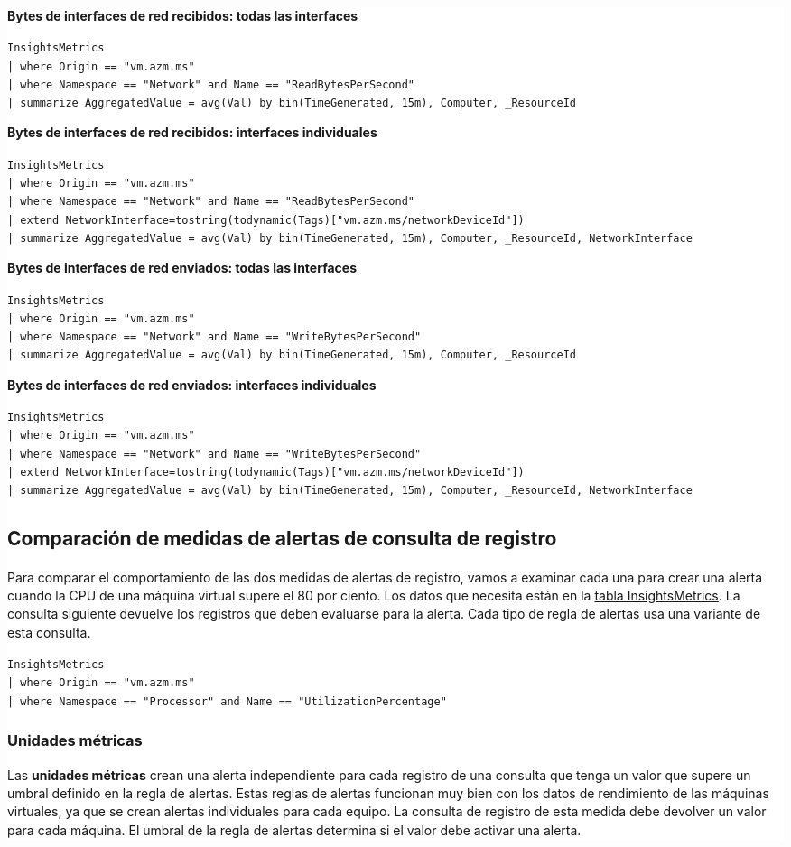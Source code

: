 **Bytes de interfaces de red recibidos: todas las interfaces**

```kusto
InsightsMetrics
| where Origin == "vm.azm.ms"
| where Namespace == "Network" and Name == "ReadBytesPerSecond"
| summarize AggregatedValue = avg(Val) by bin(TimeGenerated, 15m), Computer, _ResourceId  
```

**Bytes de interfaces de red recibidos: interfaces individuales**

```kusto
InsightsMetrics
| where Origin == "vm.azm.ms"
| where Namespace == "Network" and Name == "ReadBytesPerSecond"
| extend NetworkInterface=tostring(todynamic(Tags)["vm.azm.ms/networkDeviceId"])
| summarize AggregatedValue = avg(Val) by bin(TimeGenerated, 15m), Computer, _ResourceId, NetworkInterface 
```

**Bytes de interfaces de red enviados: todas las interfaces**

```kusto
InsightsMetrics
| where Origin == "vm.azm.ms"
| where Namespace == "Network" and Name == "WriteBytesPerSecond"
| summarize AggregatedValue = avg(Val) by bin(TimeGenerated, 15m), Computer, _ResourceId 
```

**Bytes de interfaces de red enviados: interfaces individuales**

```kusto
InsightsMetrics
| where Origin == "vm.azm.ms"
| where Namespace == "Network" and Name == "WriteBytesPerSecond"
| extend NetworkInterface=tostring(todynamic(Tags)["vm.azm.ms/networkDeviceId"])
| summarize AggregatedValue = avg(Val) by bin(TimeGenerated, 15m), Computer, _ResourceId, NetworkInterface 
```

## <a name="comparison-of-log-query-alert-measures"></a>Comparación de medidas de alertas de consulta de registro
Para comparar el comportamiento de las dos medidas de alertas de registro, vamos a examinar cada una para crear una alerta cuando la CPU de una máquina virtual supere el 80 por ciento. Los datos que necesita están en la [tabla InsightsMetrics](/azure/azure-monitor/reference/tables/insightsmetrics). La consulta siguiente devuelve los registros que deben evaluarse para la alerta. Cada tipo de regla de alertas usa una variante de esta consulta.

```kusto
InsightsMetrics
| where Origin == "vm.azm.ms" 
| where Namespace == "Processor" and Name == "UtilizationPercentage" 
```

### <a name="metric-measurement"></a>Unidades métricas
Las **unidades métricas** crean una alerta independiente para cada registro de una consulta que tenga un valor que supere un umbral definido en la regla de alertas. Estas reglas de alertas funcionan muy bien con los datos de rendimiento de las máquinas virtuales, ya que se crean alertas individuales para cada equipo. La consulta de registro de esta medida debe devolver un valor para cada máquina. El umbral de la regla de alertas determina si el valor debe activar una alerta.
